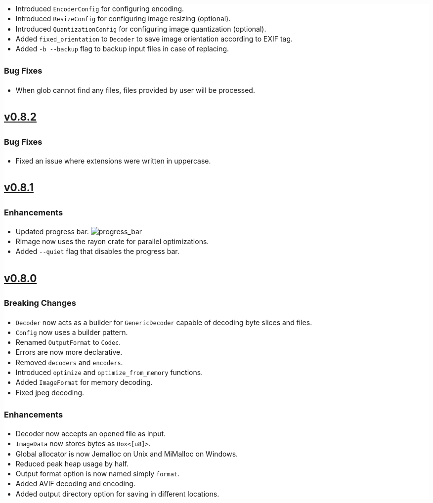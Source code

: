 - Introduced `EncoderConfig` for configuring encoding.
- Introduced `ResizeConfig` for configuring image resizing (optional).
- Introduced `QuantizationConfig` for configuring image quantization (optional).
- Added `fixed_orientation` to `Decoder` to save image orientation according to EXIF tag.
- Added `-b --backup` flag to backup input files in case of replacing.

### Bug Fixes

- When glob cannot find any files, files provided by user will be processed.

## [v0.8.2](https://github.com/SalOne22/rimage/releases/tag/v0.8.2)

### Bug Fixes

- Fixed an issue where extensions were written in uppercase.

## [v0.8.1](https://github.com/SalOne22/rimage/releases/tag/v0.8.1)

### Enhancements

- Updated progress bar. ![progress_bar](https://github.com/SalOne22/rimage/assets/111443297/847d30df-54e4-40c8-9d02-f67a66f140a8)
- Rimage now uses the rayon crate for parallel optimizations.
- Added `--quiet` flag that disables the progress bar.

## [v0.8.0](https://github.com/SalOne22/rimage/releases/tag/v0.8.0)

### Breaking Changes

- `Decoder` now acts as a builder for `GenericDecoder` capable of decoding byte slices and files.
- `Config` now uses a builder pattern.
- Renamed `OutputFormat` to `Codec`.
- Errors are now more declarative.
- Removed `decoders` and `encoders`.
- Introduced `optimize` and `optimize_from_memory` functions.
- Added `ImageFormat` for memory decoding.
- Fixed jpeg decoding.

### Enhancements

- Decoder now accepts an opened file as input.
- `ImageData` now stores bytes as `Box<[u8]>`.
- Global allocator is now Jemalloc on Unix and MiMalloc on Windows.
- Reduced peak heap usage by half.
- Output format option is now named simply `format`.
- Added AVIF decoding and encoding.
- Added output directory option for saving in different locations.
